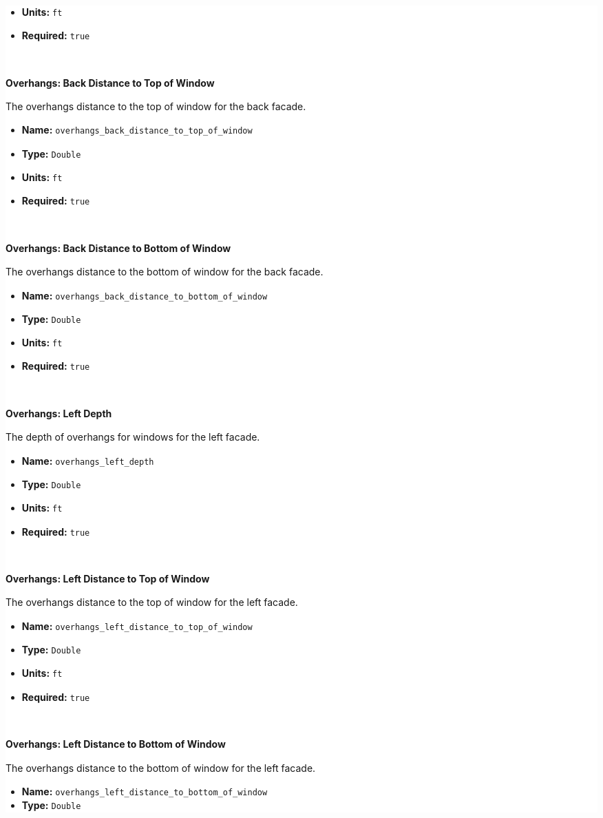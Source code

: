 - **Units:** ``ft``

- **Required:** ``true``

<br/>

**Overhangs: Back Distance to Top of Window**

The overhangs distance to the top of window for the back facade.

- **Name:** ``overhangs_back_distance_to_top_of_window``
- **Type:** ``Double``

- **Units:** ``ft``

- **Required:** ``true``

<br/>

**Overhangs: Back Distance to Bottom of Window**

The overhangs distance to the bottom of window for the back facade.

- **Name:** ``overhangs_back_distance_to_bottom_of_window``
- **Type:** ``Double``

- **Units:** ``ft``

- **Required:** ``true``

<br/>

**Overhangs: Left Depth**

The depth of overhangs for windows for the left facade.

- **Name:** ``overhangs_left_depth``
- **Type:** ``Double``

- **Units:** ``ft``

- **Required:** ``true``

<br/>

**Overhangs: Left Distance to Top of Window**

The overhangs distance to the top of window for the left facade.

- **Name:** ``overhangs_left_distance_to_top_of_window``
- **Type:** ``Double``

- **Units:** ``ft``

- **Required:** ``true``

<br/>

**Overhangs: Left Distance to Bottom of Window**

The overhangs distance to the bottom of window for the left facade.

- **Name:** ``overhangs_left_distance_to_bottom_of_window``
- **Type:** ``Double``

